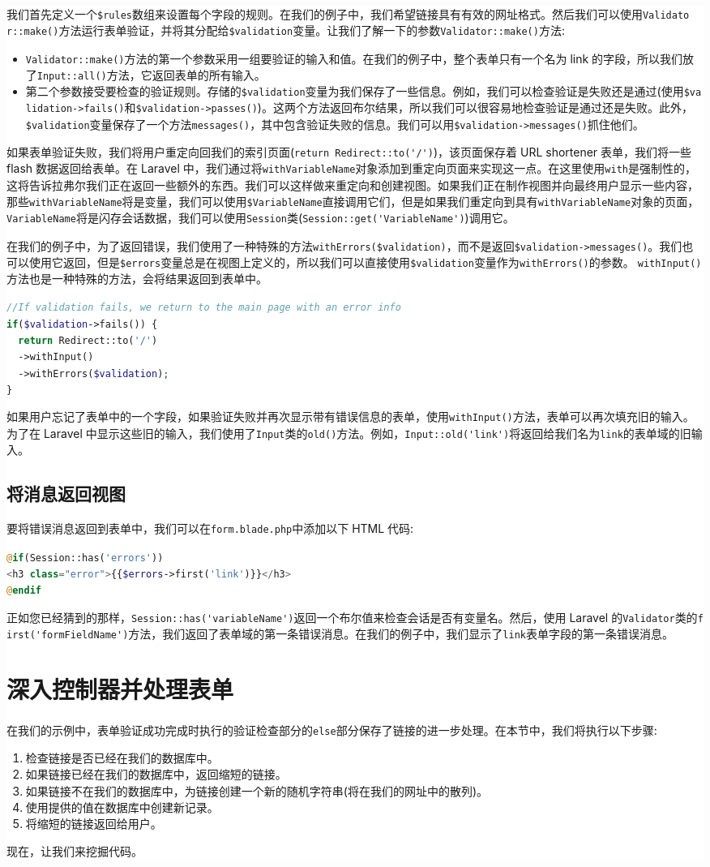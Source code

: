 我们首先定义一个`$rules`数组来设置每个字段的规则。在我们的例子中，我们希望链接具有有效的网址格式。然后我们可以使用`Validator::make()`方法运行表单验证，并将其分配给`$validation`变量。让我们了解一下的参数`Validator::make()`方法:

*   `Validator::make()`方法的第一个参数采用一组要验证的输入和值。在我们的例子中，整个表单只有一个名为 link 的字段，所以我们放了`Input::all()`方法，它返回表单的所有输入。
*   第二个参数接受要检查的验证规则。存储的`$validation`变量为我们保存了一些信息。例如，我们可以检查验证是失败还是通过(使用`$validation->fails()`和`$validation->passes()`)。这两个方法返回布尔结果，所以我们可以很容易地检查验证是通过还是失败。此外，`$validation`变量保存了一个方法`messages()`，其中包含验证失败的信息。我们可以用`$validation->messages()`抓住他们。

如果表单验证失败，我们将用户重定向回我们的索引页面(`return Redirect::to('/')`)，该页面保存着 URL shortener 表单，我们将一些 flash 数据返回给表单。在 Laravel 中，我们通过将`withVariableName`对象添加到重定向页面来实现这一点。在这里使用`with`是强制性的，这将告诉拉弗尔我们正在返回一些额外的东西。我们可以这样做来重定向和创建视图。如果我们正在制作视图并向最终用户显示一些内容，那些`withVariableName`将是变量，我们可以使用`$VariableName`直接调用它们，但是如果我们重定向到具有`withVariableName`对象的页面，`VariableName`将是闪存会话数据，我们可以使用`Session`类(`Session::get('VariableName')`)调用它。

在我们的例子中，为了返回错误，我们使用了一种特殊的方法`withErrors($validation)`，而不是返回`$validation->messages()`。我们也可以使用它返回，但是`$errors`变量总是在视图上定义的，所以我们可以直接使用`$validation`变量作为`withErrors()`的参数。 `withInput()`方法也是一种特殊的方法，会将结果返回到表单中。

```php
//If validation fails, we return to the main page with an error info
if($validation->fails()) {
  return Redirect::to('/')
  ->withInput()
  ->withErrors($validation);
}
```

如果用户忘记了表单中的一个字段，如果验证失败并再次显示带有错误信息的表单，使用`withInput()`方法，表单可以再次填充旧的输入。为了在 Laravel 中显示这些旧的输入，我们使用了`Input`类的`old()`方法。例如，`Input::old('link')`将返回给我们名为`link`的表单域的旧输入。

## 将消息返回视图

要将错误消息返回到表单中，我们可以在`form.blade.php`中添加以下 HTML 代码:

```php
@if(Session::has('errors'))
<h3 class="error">{{$errors->first('link')}}</h3>
@endif
```

正如您已经猜到的那样，`Session::has('variableName')`返回一个布尔值来检查会话是否有变量名。然后，使用 Laravel 的`Validator`类的`first('formFieldName')`方法，我们返回了表单域的第一条错误消息。在我们的例子中，我们显示了`link`表单字段的第一条错误消息。

# 深入控制器并处理表单

在我们的示例中，表单验证成功完成时执行的验证检查部分的`else`部分保存了链接的进一步处理。在本节中，我们将执行以下步骤:

1.  检查链接是否已经在我们的数据库中。
2.  如果链接已经在我们的数据库中，返回缩短的链接。
3.  如果链接不在我们的数据库中，为链接创建一个新的随机字符串(将在我们的网址中的散列)。
4.  使用提供的值在数据库中创建新记录。
5.  将缩短的链接返回给用户。

现在，让我们来挖掘代码。
